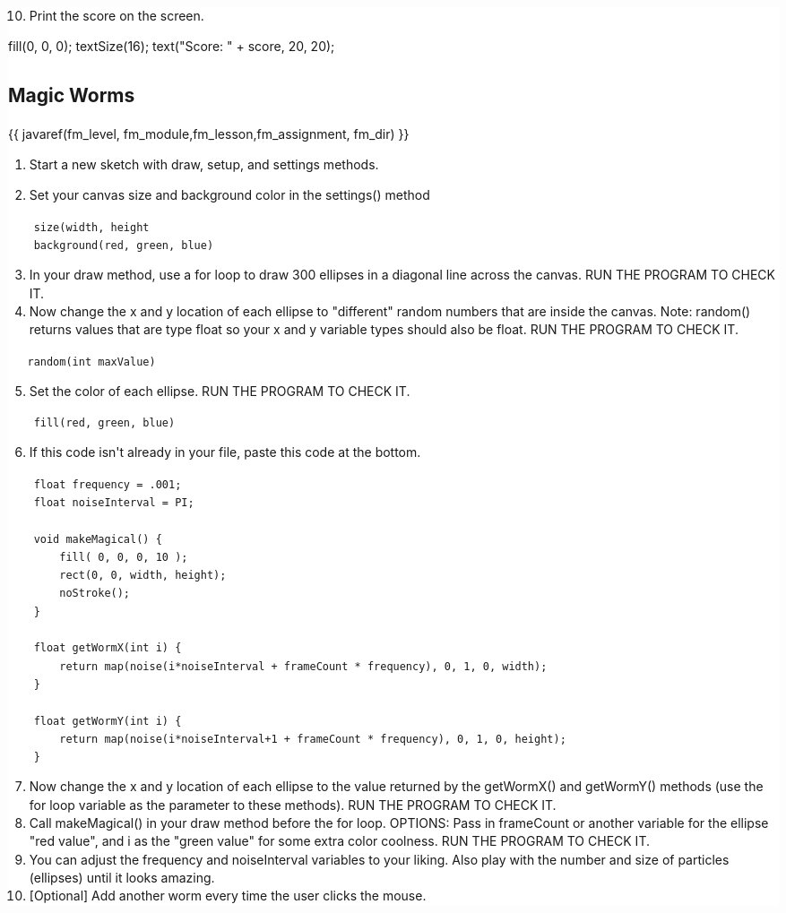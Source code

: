 10. Print the score on the screen.

fill(0, 0, 0);
textSize(16);
text("Score: " + score, 20, 20);



## Magic Worms

{{ javaref(fm_level, fm_module,fm_lesson,fm_assignment, fm_dir) }}


1. Start a new sketch with draw, setup, and settings methods.

2. Set your canvas size and background color in the settings() method
```
    size(width, height
    background(red, green, blue)
```
3. In your draw method, use a for loop to draw 300 ellipses in a diagonal line across the canvas.
RUN THE PROGRAM TO CHECK IT.
4. Now change the x and y location of each ellipse to "different" random numbers that are inside the canvas. Note: random() returns values that are type float so your x and y variable types should also be float.
RUN THE PROGRAM TO CHECK IT.
```
   random(int maxValue)
```
5. Set the color of each ellipse.
RUN THE PROGRAM TO CHECK IT.
```
    fill(red, green, blue)
```
6.  If this code isn't already in your file, paste this code at the bottom.
```
    float frequency = .001;
    float noiseInterval = PI;

    void makeMagical() {
        fill( 0, 0, 0, 10 );
        rect(0, 0, width, height);
        noStroke();
    }

    float getWormX(int i) {
        return map(noise(i*noiseInterval + frameCount * frequency), 0, 1, 0, width);
    }

    float getWormY(int i) {
        return map(noise(i*noiseInterval+1 + frameCount * frequency), 0, 1, 0, height);
    }
```
7. Now change the x and y location of each ellipse to the value returned by the getWormX() and getWormY() methods (use the for loop variable as the parameter to these methods).
RUN THE PROGRAM TO CHECK IT.
8. Call makeMagical() in your draw method before the for loop.  OPTIONS: Pass in frameCount or another variable for the ellipse "red value", and i as the "green value" for some extra color coolness.
RUN THE PROGRAM TO CHECK IT.
10. You can adjust the frequency and noiseInterval variables to your liking. Also play with the number and size of particles (ellipses) until it looks amazing.
11. [Optional] Add another worm every time the user clicks the mouse.
